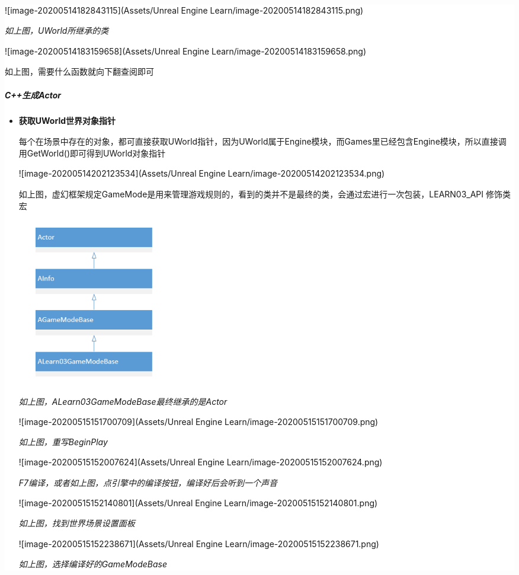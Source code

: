 ![image-20200514182843115](Assets/Unreal Engine Learn/image-20200514182843115.png)

*如上图，UWorld所继承的类*

![image-20200514183159658](Assets/Unreal Engine Learn/image-20200514183159658.png)

如上图，需要什么函数就向下翻查阅即可

##### C++生成Actor

- **获取UWorld世界对象指针**

  每个在场景中存在的对象，都可直接获取UWorld指针，因为UWorld属于Engine模块，而Games里已经包含Engine模块，所以直接调用GetWorld()即可得到UWorld对象指针

  ![image-20200514202123534](Assets/Unreal Engine Learn/image-20200514202123534.png)

  如上图，虚幻框架规定GameMode是用来管理游戏规则的，看到的类并不是最终的类，会通过宏进行一次包装，LEARN03_API 修饰类宏

  <img src="Assets/Unreal Engine Learn/image-20200514193106353.png" alt="image-20200514193106353" style="zoom:80%;" />

  *如上图，ALearn03GameModeBase最终继承的是Actor*
  
  ![image-20200515151700709](Assets/Unreal Engine Learn/image-20200515151700709.png)
  
  *如上图，重写BeginPlay*
  
  ![image-20200515152007624](Assets/Unreal Engine Learn/image-20200515152007624.png)
  
  *F7编译，或者如上图，点引擎中的编译按钮，编译好后会听到一个声音*
  
  ![image-20200515152140801](Assets/Unreal Engine Learn/image-20200515152140801.png)
  
  *如上图，找到世界场景设置面板*
  
  ![image-20200515152238671](Assets/Unreal Engine Learn/image-20200515152238671.png)
  
  *如上图，选择编译好的GameModeBase*
  